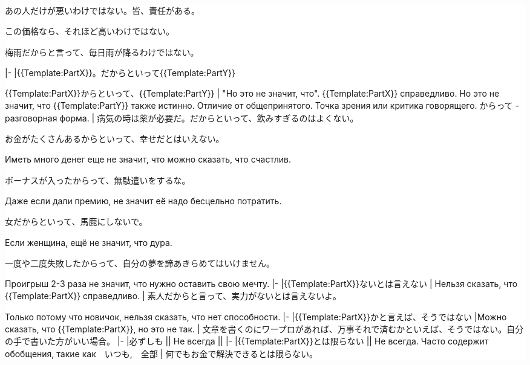 あの人だけが悪いわけではない。皆、責任がある。

この価格なら、それほど高いわけではない。

梅雨だからと言って、毎日雨が降るわけではない。

|-
|{{Template:PartX}}。だからといって{{Template:PartY}}

{{Template:PartX}}からといって、{{Template:PartY}}
| "Но это не значит, что". {{Template:PartX}} справедливо. Но это не значит, что {{Template:PartY}} также истинно.
Отличие от общепринятого. Точка зрения или критика говорящего. からって - разговорная форма.
|
病気の時は薬が必要だ。だからといって、飲みすぎるのはよくない。

お金がたくさんあるからといって、幸せだとはいえない。

Иметь много денег еще не значит, что можно сказать, что счастлив.

ボーナスが入ったからって、無駄遣いをするな。

Даже если дали премию, не значит её надо бесцельно потратить.

女だからといって、馬鹿にしないで。

Если женщина, ещё не значит, что дура.

一度や二度失敗したからって、自分の夢を諦あきらめてはいけません。

Проигрыш 2-3 раза не значит, что нужно оставить свою мечту.
|-
|{{Template:PartX}}ないとは言えない
| Нельзя сказать, что {{Template:PartX}} справедливо.
|
素人だからと言って、実力がないとは言えないよ。

Только потому что новичок, нельзя сказать, что нет способности.
|-
|{{Template:PartX}}かと言えば、そうではない
|Можно сказать, что {{Template:PartX}}, но это не так.
| 
文章を書くのにワープロがあれば、万事それで済むかといえば、そうではない。自分の手で書いた方がいい場合。
|-
|必ずしも || Не всегда || 
|-
|{{Template:PartX}}とは限らない || Не всегда. Часто содержит обобщения, такие как　いつも,　全部
|
何でもお金で解決できるとは限らない。
